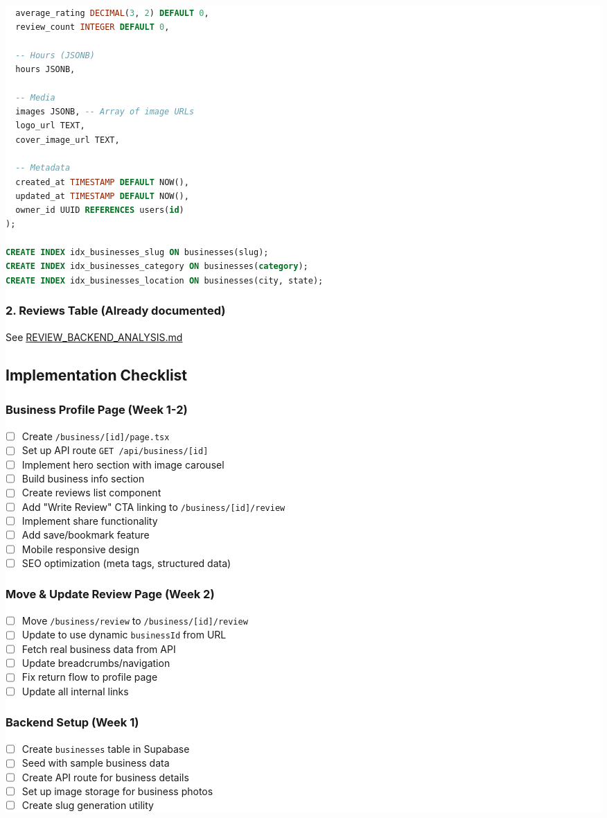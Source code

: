 ```sql
  average_rating DECIMAL(3, 2) DEFAULT 0,
  review_count INTEGER DEFAULT 0,

  -- Hours (JSONB)
  hours JSONB,

  -- Media
  images JSONB, -- Array of image URLs
  logo_url TEXT,
  cover_image_url TEXT,

  -- Metadata
  created_at TIMESTAMP DEFAULT NOW(),
  updated_at TIMESTAMP DEFAULT NOW(),
  owner_id UUID REFERENCES users(id)
);

CREATE INDEX idx_businesses_slug ON businesses(slug);
CREATE INDEX idx_businesses_category ON businesses(category);
CREATE INDEX idx_businesses_location ON businesses(city, state);
```

### 2. Reviews Table (Already documented)
See [REVIEW_BACKEND_ANALYSIS.md](REVIEW_BACKEND_ANALYSIS.md)

## Implementation Checklist

### Business Profile Page (Week 1-2)
- [ ] Create `/business/[id]/page.tsx`
- [ ] Set up API route `GET /api/business/[id]`
- [ ] Implement hero section with image carousel
- [ ] Build business info section
- [ ] Create reviews list component
- [ ] Add "Write Review" CTA linking to `/business/[id]/review`
- [ ] Implement share functionality
- [ ] Add save/bookmark feature
- [ ] Mobile responsive design
- [ ] SEO optimization (meta tags, structured data)

### Move & Update Review Page (Week 2)
- [ ] Move `/business/review` to `/business/[id]/review`
- [ ] Update to use dynamic `businessId` from URL
- [ ] Fetch real business data from API
- [ ] Update breadcrumbs/navigation
- [ ] Fix return flow to profile page
- [ ] Update all internal links

### Backend Setup (Week 1)
- [ ] Create `businesses` table in Supabase
- [ ] Seed with sample business data
- [ ] Create API route for business details
- [ ] Set up image storage for business photos
- [ ] Create slug generation utility
